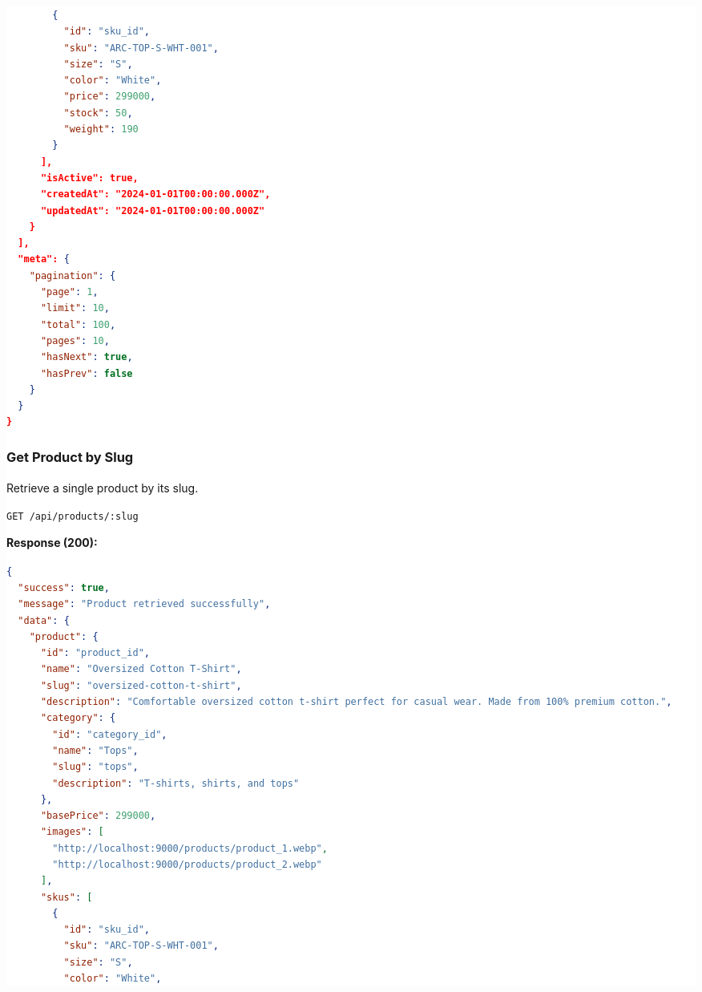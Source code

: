 ```json
        {
          "id": "sku_id",
          "sku": "ARC-TOP-S-WHT-001",
          "size": "S",
          "color": "White",
          "price": 299000,
          "stock": 50,
          "weight": 190
        }
      ],
      "isActive": true,
      "createdAt": "2024-01-01T00:00:00.000Z",
      "updatedAt": "2024-01-01T00:00:00.000Z"
    }
  ],
  "meta": {
    "pagination": {
      "page": 1,
      "limit": 10,
      "total": 100,
      "pages": 10,
      "hasNext": true,
      "hasPrev": false
    }
  }
}
```

### Get Product by Slug
Retrieve a single product by its slug.

```http
GET /api/products/:slug
```

**Response (200):**
```json
{
  "success": true,
  "message": "Product retrieved successfully",
  "data": {
    "product": {
      "id": "product_id",
      "name": "Oversized Cotton T-Shirt",
      "slug": "oversized-cotton-t-shirt",
      "description": "Comfortable oversized cotton t-shirt perfect for casual wear. Made from 100% premium cotton.",
      "category": {
        "id": "category_id",
        "name": "Tops",
        "slug": "tops",
        "description": "T-shirts, shirts, and tops"
      },
      "basePrice": 299000,
      "images": [
        "http://localhost:9000/products/product_1.webp",
        "http://localhost:9000/products/product_2.webp"
      ],
      "skus": [
        {
          "id": "sku_id",
          "sku": "ARC-TOP-S-WHT-001",
          "size": "S",
          "color": "White",
```